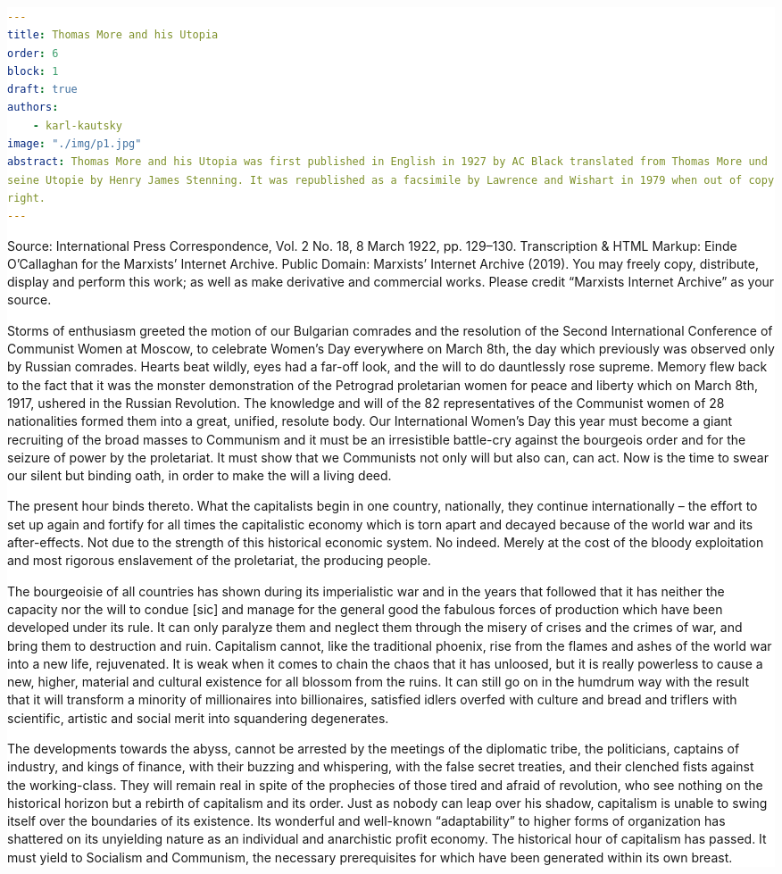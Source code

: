 ```yaml
---
title: Thomas More and his Utopia
order: 6
block: 1
draft: true
authors: 
    - karl-kautsky
image: "./img/p1.jpg"
abstract: Thomas More and his Utopia was first published in English in 1927 by AC Black translated from Thomas More und seine Utopie by Henry James Stenning. It was republished as a facsimile by Lawrence and Wishart in 1979 when out of copyright.
---
```

Source: International Press Correspondence, Vol. 2 No. 18, 8 March 1922, pp. 129–130.
Transcription & HTML Markup: Einde O’Callaghan for the Marxists’ Internet Archive.
Public Domain: Marxists’ Internet Archive (2019). You may freely copy, distribute, display and perform this work; as well as make derivative and commercial works. Please credit “Marxists Internet Archive” as your source.

Storms of enthusiasm greeted the motion of our Bulgarian comrades and the resolution of the Second International Conference of Communist Women at Moscow, to celebrate Women’s Day everywhere on March 8th, the day which previously was observed only by Russian comrades. Hearts beat wildly, eyes had a far-off look, and the will to do dauntlessly rose supreme. Memory flew back to the fact that it was the monster demonstration of the Petrograd proletarian women for peace and liberty which on March 8th, 1917, ushered in the Russian Revolution. The knowledge and will of the 82 representatives of the Communist women of 28 nationalities formed them into a great, unified, resolute body. Our International Women’s Day this year must become a giant recruiting of the broad masses to Communism and it must be an irresistible battle-cry against the bourgeois order and for the seizure of power by the proletariat. It must show that we Communists not only will but also can, can act. Now is the time to swear our silent but binding oath, in order to make the will a living deed.

The present hour binds thereto. What the capitalists begin in one country, nationally, they continue internationally – the effort to set up again and fortify for all times the capitalistic economy which is torn apart and decayed because of the world war and its after-effects. Not due to the strength of this historical economic system. No indeed. Merely at the cost of the bloody exploitation and most rigorous enslavement of the proletariat, the producing people.

The bourgeoisie of all countries has shown during its imperialistic war and in the years that followed that it has neither the capacity nor the will to condue [sic] and manage for the general good the fabulous forces of production which have been developed under its rule. It can only paralyze them and neglect them through the misery of crises and the crimes of war, and bring them to destruction and ruin. Capitalism cannot, like the traditional phoenix, rise from the flames and ashes of the world war into a new life, rejuvenated. It is weak when it comes to chain the chaos that it has unloosed, but it is really powerless to cause a new, higher, material and cultural existence for all blossom from the ruins. It can still go on in the humdrum way with the result that it will transform a minority of millionaires into billionaires, satisfied idlers overfed with culture and bread and triflers with scientific, artistic and social merit into squandering degenerates.

The developments towards the abyss, cannot be arrested by the meetings of the diplomatic tribe, the politicians, captains of industry, and kings of finance, with their buzzing and whispering, with the false secret treaties, and their clenched fists against the working-class. They will remain real in spite of the prophecies of those tired and afraid of revolution, who see nothing on the historical horizon but a rebirth of capitalism and its order. Just as nobody can leap over his shadow, capitalism is unable to swing itself over the boundaries of its existence. Its wonderful and well-known “adaptability” to higher forms of organization has shattered on its unyielding nature as an individual and anarchistic profit economy. The historical hour of capitalism has passed. It must yield to Socialism and Communism, the necessary prerequisites for which have been generated within its own breast.
